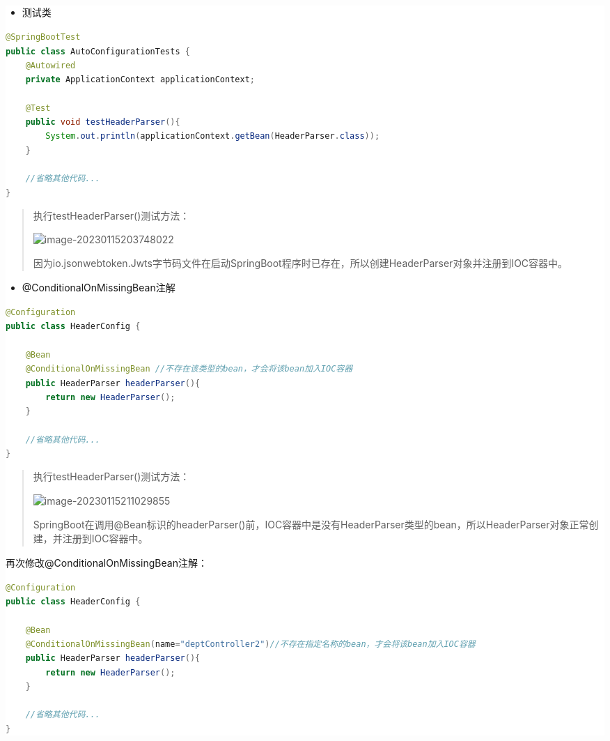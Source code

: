 - 测试类

~~~java
@SpringBootTest
public class AutoConfigurationTests {
    @Autowired
    private ApplicationContext applicationContext;

    @Test
    public void testHeaderParser(){
        System.out.println(applicationContext.getBean(HeaderParser.class));
    }
    
    //省略其他代码...
}
~~~

> 执行testHeaderParser()测试方法：
>
> ![image-20230115203748022](https://cdn.jsdelivr.net/npm/zui-xin-ban-java-web-kai-fa-jiao-cheng@1.0.2/assets2/image-20230115203748022.png)
>
> 因为io.jsonwebtoken.Jwts字节码文件在启动SpringBoot程序时已存在，所以创建HeaderParser对象并注册到IOC容器中。



- @ConditionalOnMissingBean注解

~~~java
@Configuration
public class HeaderConfig {

    @Bean
    @ConditionalOnMissingBean //不存在该类型的bean，才会将该bean加入IOC容器
    public HeaderParser headerParser(){
        return new HeaderParser();
    }
    
    //省略其他代码...
}
~~~

> 执行testHeaderParser()测试方法：
>
> ![image-20230115211029855](https://cdn.jsdelivr.net/npm/zui-xin-ban-java-web-kai-fa-jiao-cheng@1.0.2/assets2/image-20230115211029855.png)
>
> SpringBoot在调用@Bean标识的headerParser()前，IOC容器中是没有HeaderParser类型的bean，所以HeaderParser对象正常创建，并注册到IOC容器中。



再次修改@ConditionalOnMissingBean注解：

~~~java
@Configuration
public class HeaderConfig {

    @Bean
    @ConditionalOnMissingBean(name="deptController2")//不存在指定名称的bean，才会将该bean加入IOC容器
    public HeaderParser headerParser(){
        return new HeaderParser();
    }
    
    //省略其他代码...
}
~~~
